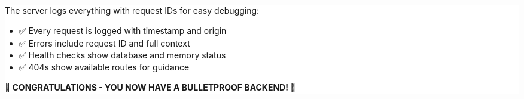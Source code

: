 The server logs everything with request IDs for easy debugging:
- ✅ Every request is logged with timestamp and origin
- ✅ Errors include request ID and full context
- ✅ Health checks show database and memory status
- ✅ 404s show available routes for guidance

**🎉 CONGRATULATIONS - YOU NOW HAVE A BULLETPROOF BACKEND! 🎉**
